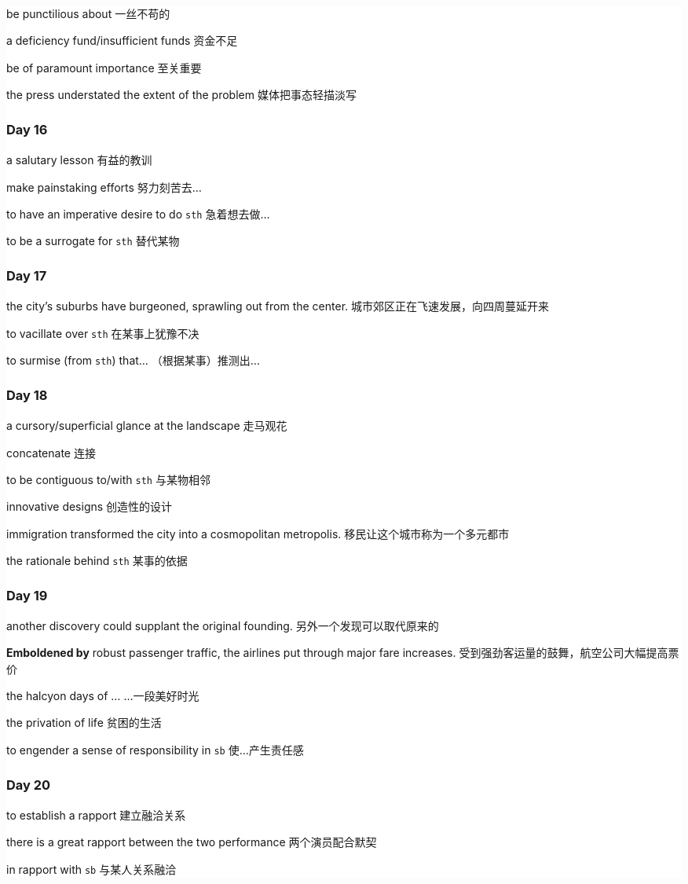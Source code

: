 be punctilious about	一丝不苟的

a deficiency fund/insufficient funds	资金不足

be of paramount importance	至关重要

the press understated the extent of the problem	媒体把事态轻描淡写

### Day 16

a salutary lesson	有益的教训

make painstaking efforts	努力刻苦去…

to have an imperative desire to do `sth`	急着想去做…

to be a surrogate for `sth`	替代某物

### Day 17

the city’s suburbs have burgeoned, sprawling out from the center.	城市郊区正在飞速发展，向四周蔓延开来

to vacillate over `sth`	在某事上犹豫不决

to surmise (from `sth`) that…	（根据某事）推测出…

### Day 18

a cursory/superficial glance at the landscape	走马观花

concatenate	连接

to be contiguous to/with `sth`	与某物相邻

innovative designs	创造性的设计

immigration transformed the city into a cosmopolitan metropolis.	移民让这个城市称为一个多元都市

the rationale behind `sth`	某事的依据

### Day 19

another discovery could supplant the original founding.	另外一个发现可以取代原来的

**Emboldened by** robust passenger traffic, the airlines put through major fare increases.	受到强劲客运量的鼓舞，航空公司大幅提高票价

the halcyon days of …	…一段美好时光

the privation of life	贫困的生活

to engender a sense of responsibility in `sb`	使…产生责任感

### Day 20

to establish a rapport	建立融洽关系

there is a great rapport  between the two performance	两个演员配合默契

in rapport with `sb`	与某人关系融洽
